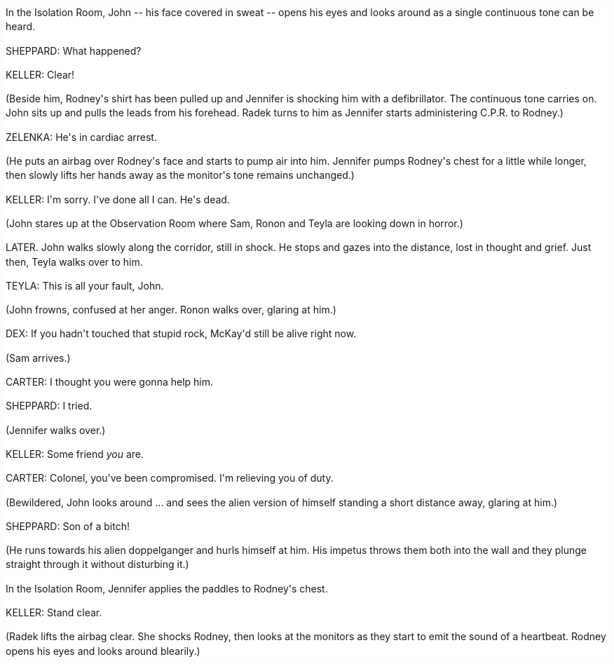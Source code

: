   
In the Isolation Room, John -- his face covered in sweat -- opens his eyes and
looks around as a single continuous tone can be heard.  
  
SHEPPARD: What happened?  
  
KELLER: Clear!  
  
(Beside him, Rodney's shirt has been pulled up and Jennifer is shocking him
with a defibrillator. The continuous tone carries on. John sits up and pulls
the leads from his forehead. Radek turns to him as Jennifer starts
administering C.P.R. to Rodney.)  
  
ZELENKA: He's in cardiac arrest.  
  
(He puts an airbag over Rodney's face and starts to pump air into him.
Jennifer pumps Rodney's chest for a little while longer, then slowly lifts her
hands away as the monitor's tone remains unchanged.)  
  
KELLER: I'm sorry. I've done all I can. He's dead.  
  
(John stares up at the Observation Room where Sam, Ronon and Teyla are looking
down in horror.)  
  
  
LATER. John walks slowly along the corridor, still in shock. He stops and
gazes into the distance, lost in thought and grief. Just then, Teyla walks
over to him.  
  
TEYLA: This is all your fault, John.  
  
(John frowns, confused at her anger. Ronon walks over, glaring at him.)  
  
DEX: If you hadn't touched that stupid rock, McKay'd still be alive right now.  
  
(Sam arrives.)  
  
CARTER: I thought you were gonna help him.  
  
SHEPPARD: I tried.  
  
(Jennifer walks over.)  
  
KELLER: Some friend _you_ are.  
  
CARTER: Colonel, you've been compromised. I'm relieving you of duty.  
  
(Bewildered, John looks around ... and sees the alien version of himself
standing a short distance away, glaring at him.)  
  
SHEPPARD: Son of a bitch!  
  
(He runs towards his alien doppelganger and hurls himself at him. His impetus
throws them both into the wall and they plunge straight through it without
disturbing it.)  
  
  
In the Isolation Room, Jennifer applies the paddles to Rodney's chest.  
  
KELLER: Stand clear.  
  
(Radek lifts the airbag clear. She shocks Rodney, then looks at the monitors
as they start to emit the sound of a heartbeat. Rodney opens his eyes and
looks around blearily.)  
  